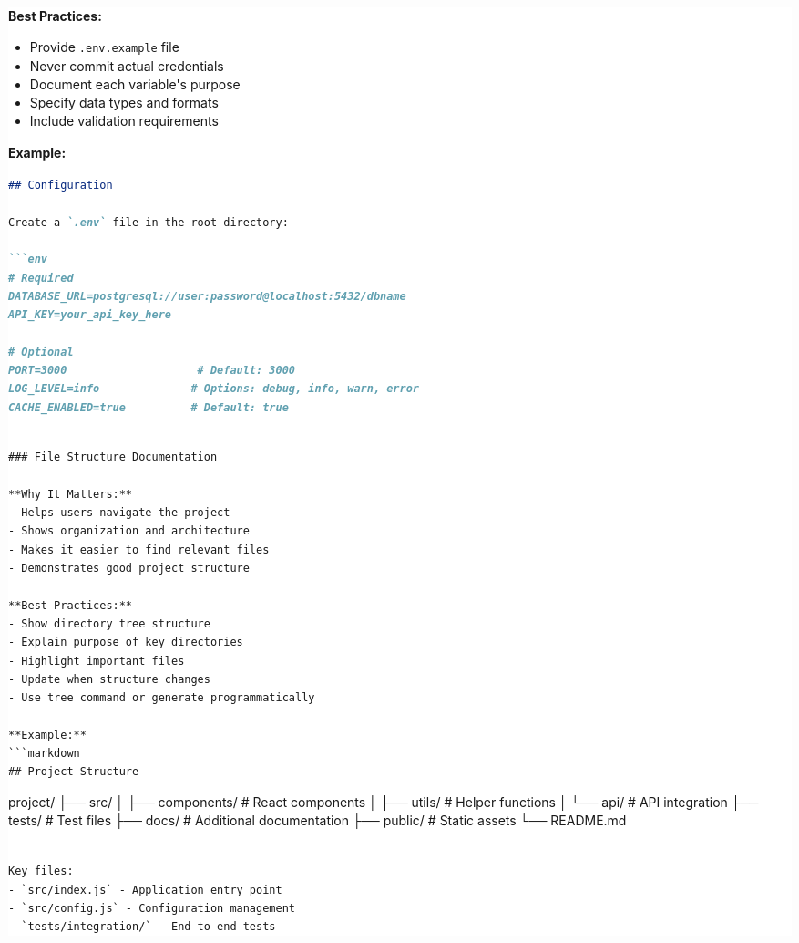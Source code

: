 **Best Practices:**
- Provide `.env.example` file
- Never commit actual credentials
- Document each variable's purpose
- Specify data types and formats
- Include validation requirements

**Example:**
```markdown
## Configuration

Create a `.env` file in the root directory:

```env
# Required
DATABASE_URL=postgresql://user:password@localhost:5432/dbname
API_KEY=your_api_key_here

# Optional
PORT=3000                    # Default: 3000
LOG_LEVEL=info              # Options: debug, info, warn, error
CACHE_ENABLED=true          # Default: true
```
```

### File Structure Documentation

**Why It Matters:**
- Helps users navigate the project
- Shows organization and architecture
- Makes it easier to find relevant files
- Demonstrates good project structure

**Best Practices:**
- Show directory tree structure
- Explain purpose of key directories
- Highlight important files
- Update when structure changes
- Use tree command or generate programmatically

**Example:**
```markdown
## Project Structure

```
project/
├── src/
│   ├── components/      # React components
│   ├── utils/          # Helper functions
│   └── api/            # API integration
├── tests/              # Test files
├── docs/               # Additional documentation
├── public/             # Static assets
└── README.md
```

Key files:
- `src/index.js` - Application entry point
- `src/config.js` - Configuration management
- `tests/integration/` - End-to-end tests
```
